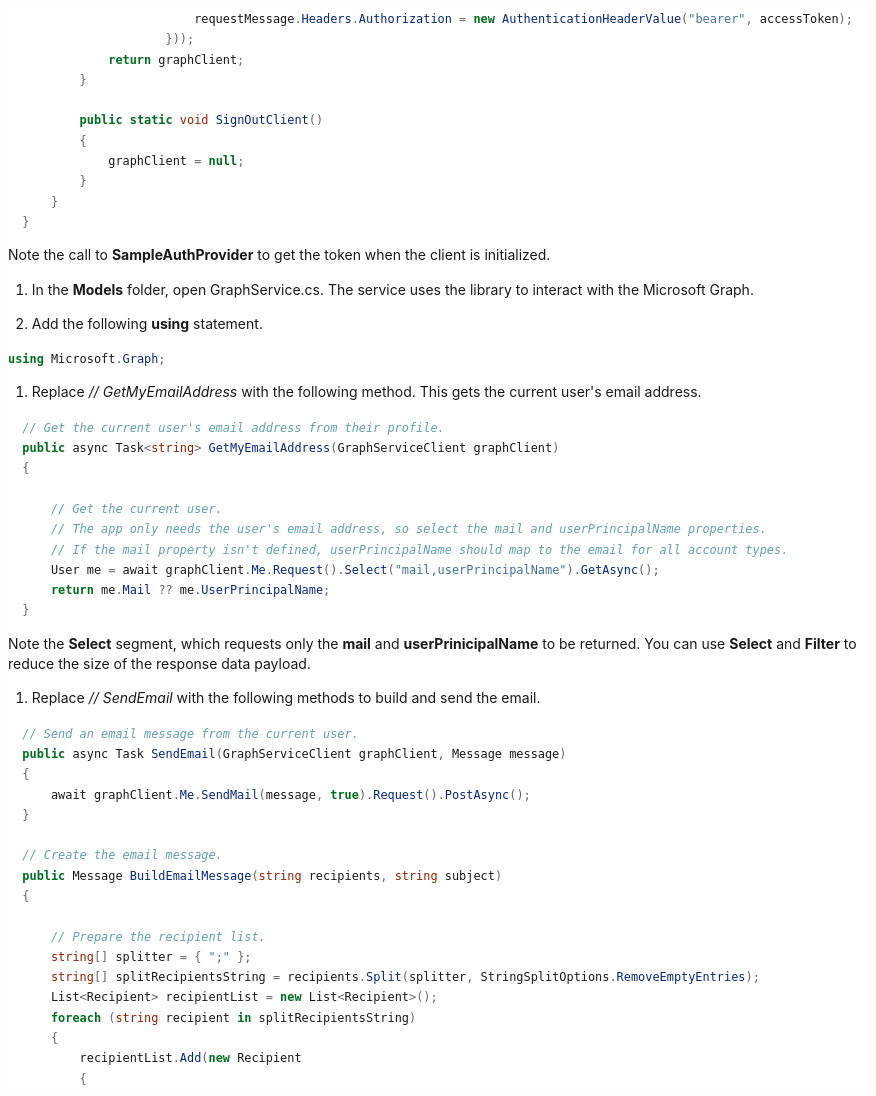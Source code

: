   ```c#
                            requestMessage.Headers.Authorization = new AuthenticationHeaderValue("bearer", accessToken);
                        }));
                return graphClient;
            }

            public static void SignOutClient()
            {
                graphClient = null;
            }
        }
    }
  ```

  Note the call to **SampleAuthProvider** to get the token when the client is initialized.

1. In the **Models** folder, open GraphService.cs. The service uses the library to interact with the Microsoft Graph.

1. Add the following **using** statement.

  ```c#
using Microsoft.Graph;
  ```

1. Replace *// GetMyEmailAddress* with the following method. This gets the current user's email address. 

  ```c#
    // Get the current user's email address from their profile.
    public async Task<string> GetMyEmailAddress(GraphServiceClient graphClient)
    {

        // Get the current user. 
        // The app only needs the user's email address, so select the mail and userPrincipalName properties.
        // If the mail property isn't defined, userPrincipalName should map to the email for all account types. 
        User me = await graphClient.Me.Request().Select("mail,userPrincipalName").GetAsync();
        return me.Mail ?? me.UserPrincipalName;
    }
  ```

  Note the **Select** segment, which requests only the **mail** and **userPrinicipalName** to be returned. You can use **Select** and **Filter** to reduce the size of the response data payload.

1. Replace *// SendEmail* with the following methods to build and send the email.

  ```c#
    // Send an email message from the current user.
    public async Task SendEmail(GraphServiceClient graphClient, Message message)
    {
        await graphClient.Me.SendMail(message, true).Request().PostAsync();
    }

    // Create the email message.
    public Message BuildEmailMessage(string recipients, string subject)
    {

        // Prepare the recipient list.
        string[] splitter = { ";" };
        string[] splitRecipientsString = recipients.Split(splitter, StringSplitOptions.RemoveEmptyEntries);
        List<Recipient> recipientList = new List<Recipient>();
        foreach (string recipient in splitRecipientsString)
        {
            recipientList.Add(new Recipient
            {
  ```
